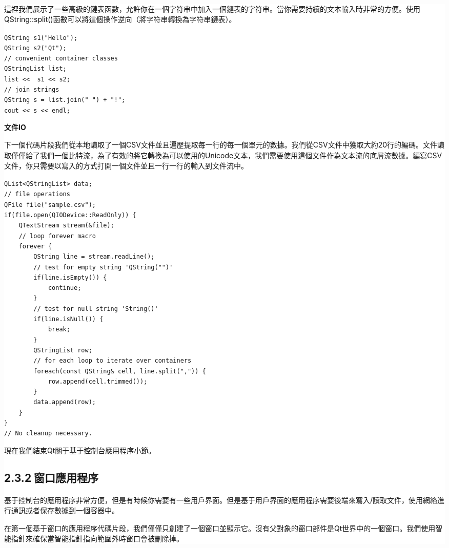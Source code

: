 這裡我們展示了一些高級的鏈表函數，允許你在一個字符串中加入一個鏈表的字符串。當你需要持續的文本輸入時非常的方便。使用QString::split()函數可以將這個操作逆向（將字符串轉換為字符串鏈表）。

```
QString s1("Hello");
QString s2("Qt");
// convenient container classes
QStringList list;
list <<  s1 << s2;
// join strings
QString s = list.join(" ") + "!";
cout << s << endl;
```

**文件IO**

下一個代碼片段我們從本地讀取了一個CSV文件並且遍歷提取每一行的每一個單元的數據。我們從CSV文件中獲取大約20行的編碼。文件讀取僅僅給了我們一個比特流，為了有效的將它轉換為可以使用的Unicode文本，我們需要使用這個文件作為文本流的底層流數據。編寫CSV文件，你只需要以寫入的方式打開一個文件並且一行一行的輸入到文件流中。

```
QList<QStringList> data;
// file operations
QFile file("sample.csv");
if(file.open(QIODevice::ReadOnly)) {
    QTextStream stream(&file);
    // loop forever macro
    forever {
        QString line = stream.readLine();
        // test for empty string 'QString("")'
        if(line.isEmpty()) {
            continue;
        }
        // test for null string 'String()'
        if(line.isNull()) {
            break;
        }
        QStringList row;
        // for each loop to iterate over containers
        foreach(const QString& cell, line.split(",")) {
            row.append(cell.trimmed());
        }
        data.append(row);
    }
}
// No cleanup necessary.
```

現在我們結束Qt關于基于控制台應用程序小節。

## 2.3.2 窗口應用程序

基于控制台的應用程序非常方便，但是有時候你需要有一些用戶界面。但是基于用戶界面的應用程序需要後端來寫入/讀取文件，使用網絡進行通訊或者保存數據到一個容器中。

在第一個基于窗口的應用程序代碼片段，我們僅僅只創建了一個窗口並顯示它。沒有父對象的窗口部件是Qt世界中的一個窗口。我們使用智能指針來確保當智能指針指向範圍外時窗口會被刪除掉。
